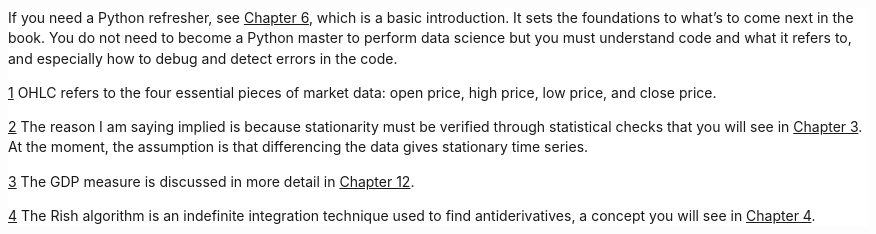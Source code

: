 If you need a Python refresher, see [Chapter 6](https://learning.oreilly.com/library/view/deep-learning-for/9781098148386/ch06.html#ch06), which is a basic introduction. It sets the foundations to what’s to come next in the book. You do not need to become a Python master to perform data science but you must understand code and what it refers to, and especially how to debug and detect errors in the code.

[1](https://learning.oreilly.com/library/view/deep-learning-for/9781098148386/ch01.html#id237-marker) OHLC refers to the four essential pieces of market data: open price, high price, low price, and close price.

[2](https://learning.oreilly.com/library/view/deep-learning-for/9781098148386/ch01.html#id238-marker) The reason I am saying implied is because stationarity must be verified through statistical checks that you will see in [Chapter 3](https://learning.oreilly.com/library/view/deep-learning-for/9781098148386/ch03.html#ch03). At the moment, the assumption is that differencing the data gives stationary time series.

[3](https://learning.oreilly.com/library/view/deep-learning-for/9781098148386/ch01.html#id239-marker) The GDP measure is discussed in more detail in [Chapter 12](https://learning.oreilly.com/library/view/deep-learning-for/9781098148386/ch12.html#ch12).

[4](https://learning.oreilly.com/library/view/deep-learning-for/9781098148386/ch01.html#id240-marker) The Rish algorithm is an indefinite integration technique used to find antiderivatives, a concept you will see in [Chapter 4](https://learning.oreilly.com/library/view/deep-learning-for/9781098148386/ch04.html#ch04).
